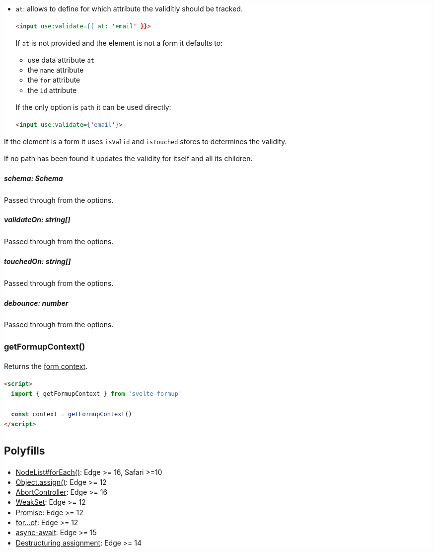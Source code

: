 - `at`: allows to define for which attribute the validitiy should be tracked.

  ```html
  <input use:validate={{ at: 'email' }}>
  ```

  If `at` is not provided and the element is not a form it defaults to:

  - use data attribute `at`
  - the `name` attribute
  - the `for` attribute
  - the `id` attribute

  If the only option is `path` it can be used directly:

  ```html
  <input use:validate={'email'}>
  ```

If the element is a form it uses `isValid` and `isTouched` stores to determines the validity.

If no path has been found it updates the validity for itself and all its children.

##### schema: Schema

Passed through from the options.

##### validateOn: string[]

Passed through from the options.

##### touchedOn: string[]

Passed through from the options.

##### debounce: number

Passed through from the options.

### getFormupContext()

Returns the [form context](#form-context-object).

```html
<script>
  import { getFormupContext } from 'svelte-formup'

  const context = getFormupContext()
</script>
```

## Polyfills

- [NodeList#forEach()](https://caniuse.com/#feat=mdn-api_nodelist_foreach): Edge >= 16, Safari >=10
- [Object.assign()](https://caniuse.com/#feat=mdn-javascript_builtins_object_assign): Edge >= 12
- [AbortController](https://caniuse.com/#feat=abortcontroller): Edge >= 16
- [WeakSet](https://caniuse.com/#feat=mdn-javascript_builtins_weakset): Edge >= 12
- [Promise](https://caniuse.com/#feat=promises): Edge >= 12
- [for...of](https://developer.mozilla.org/en-US/docs/Web/JavaScript/Reference/Statements/for...of): Edge >= 12
- [async-await](https://caniuse.com/#feat=async-functions): Edge >= 15
- [Destructuring assignment](https://caniuse.com/#feat=mdn-javascript_operators_destructuring): Edge >= 14

